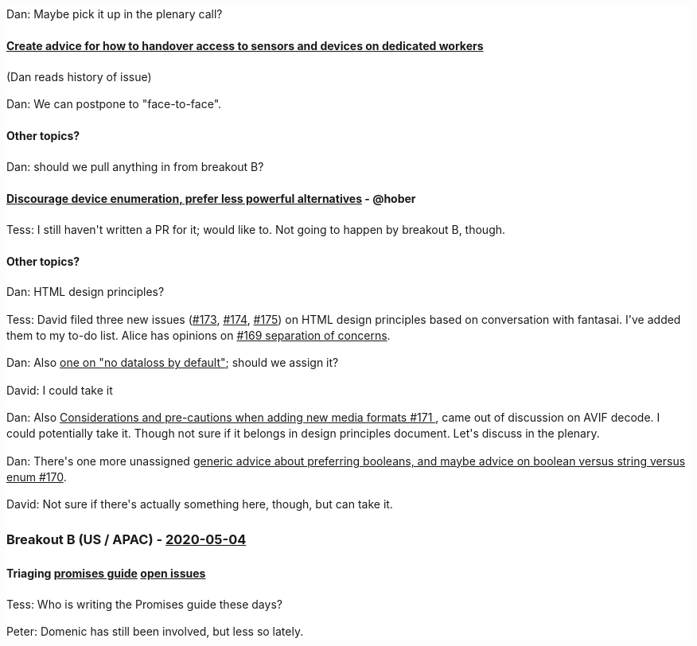 Dan: Maybe pick it up in the plenary call?

#### [Create advice for how to handover access to sensors and devices on dedicated workers](https://github.com/w3ctag/design-principles/issues/112)

(Dan reads history of issue)

Dan: We can postpone to "face-to-face".

#### Other topics?

Dan: should we pull anything in from breakout B?

#### [Discourage device enumeration, prefer less powerful alternatives](https://github.com/w3ctag/design-principles/issues/152) - @hober

Tess: I still haven't written a PR for it; would like to.  Not going to happen by breakout B, though.

#### Other topics?

Dan: HTML design principles?

Tess: David filed three new issues ([#173](https://github.com/w3ctag/design-principles/issues/173), [#174](https://github.com/w3ctag/design-principles/issues/174), [#175](https://github.com/w3ctag/design-principles/issues/175)) on HTML design principles based on conversation with fantasai.  I've added them to my to-do list.  Alice has opinions on [#169 separation of concerns](https://github.com/w3ctag/design-principles/issues/169).

Dan: Also [one on "no dataloss by default"](https://github.com/w3ctag/design-principles/issues/172); should we assign it?

David: I could take it

Dan: Also [ Considerations and pre-cautions when adding new media formats #171 ](https://github.com/w3ctag/design-principles/issues/171), came out of discussion on AVIF decode.  I could potentially take it.  Though not sure if it belongs in design principles document.  Let's discuss in the plenary.

Dan: There's one more unassigned [generic advice about preferring booleans, and maybe advice on boolean versus string versus enum #170](https://github.com/w3ctag/design-principles/issues/170).

David: Not sure if there's actually something here, though, but can take it.

### Breakout B (US / APAC) - [2020-05-04](https://www.timeanddate.com/worldclock/converter.html?iso=20200504T230000&p1=224&p2=43&p3=136&p4=195&p5=248&p6=240)

#### Triaging [promises guide](https://github.com/w3ctag/promises-guide) [open issues](https://github.com/w3ctag/promises-guide/issues)

Tess: Who is writing the Promises guide these days?

Peter: Domenic has still been involved, but less so lately. 
